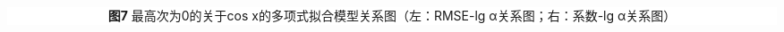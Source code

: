 </center>
<center><strong>图7</strong>	最高次为0的关于cos x的多项式拟合模型关系图（左：RMSE-lg α关系图；右：系数-lg α关系图）</center>

<center class="half">
